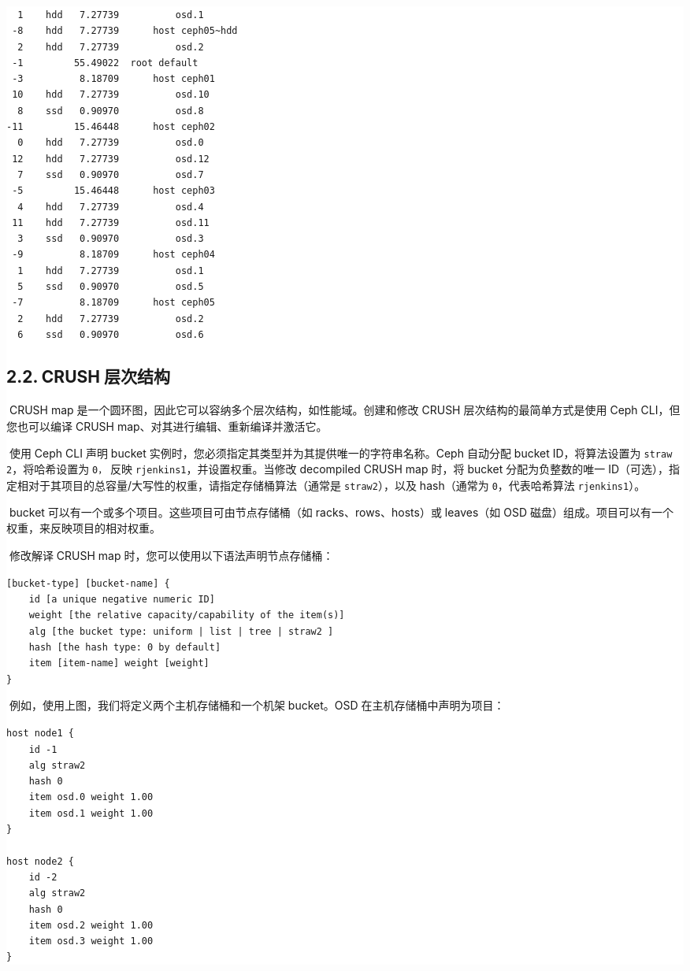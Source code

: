 ```none
  1    hdd   7.27739          osd.1
 -8    hdd   7.27739      host ceph05~hdd
  2    hdd   7.27739          osd.2
 -1         55.49022  root default
 -3          8.18709      host ceph01
 10    hdd   7.27739          osd.10
  8    ssd   0.90970          osd.8
-11         15.46448      host ceph02
  0    hdd   7.27739          osd.0
 12    hdd   7.27739          osd.12
  7    ssd   0.90970          osd.7
 -5         15.46448      host ceph03
  4    hdd   7.27739          osd.4
 11    hdd   7.27739          osd.11
  3    ssd   0.90970          osd.3
 -9          8.18709      host ceph04
  1    hdd   7.27739          osd.1
  5    ssd   0.90970          osd.5
 -7          8.18709      host ceph05
  2    hdd   7.27739          osd.2
  6    ssd   0.90970          osd.6
```

## 2.2. CRUSH 层次结构

​				CRUSH map 是一个圆环图，因此它可以容纳多个层次结构，如性能域。创建和修改 CRUSH 层次结构的最简单方式是使用 Ceph CLI，但您也可以编译 CRUSH map、对其进行编辑、重新编译并激活它。 		

​				使用 Ceph CLI 声明 bucket 实例时，您必须指定其类型并为其提供唯一的字符串名称。Ceph 自动分配 bucket ID，将算法设置为 `straw2`，将哈希设置为 `0，` 反映 `rjenkins1`，并设置权重。当修改 decompiled CRUSH map 时，将 bucket 分配为负整数的唯一 ID（可选），指定相对于其项目的总容量/大写性的权重，请指定存储桶算法（通常是 `straw2`），以及 hash（通常为 `0`，代表哈希算法 `rjenkins1`）。 		

​				bucket 可以有一个或多个项目。这些项目可由节点存储桶（如 racks、rows、hosts）或 leaves（如 OSD 磁盘）组成。项目可以有一个权重，来反映项目的相对权重。 		

​				修改解译 CRUSH map 时，您可以使用以下语法声明节点存储桶： 		



```none
[bucket-type] [bucket-name] {
    id [a unique negative numeric ID]
    weight [the relative capacity/capability of the item(s)]
    alg [the bucket type: uniform | list | tree | straw2 ]
    hash [the hash type: 0 by default]
    item [item-name] weight [weight]
}
```

​				例如，使用上图，我们将定义两个主机存储桶和一个机架 bucket。OSD 在主机存储桶中声明为项目： 		



```none
host node1 {
    id -1
    alg straw2
    hash 0
    item osd.0 weight 1.00
    item osd.1 weight 1.00
}

host node2 {
    id -2
    alg straw2
    hash 0
    item osd.2 weight 1.00
    item osd.3 weight 1.00
}
```